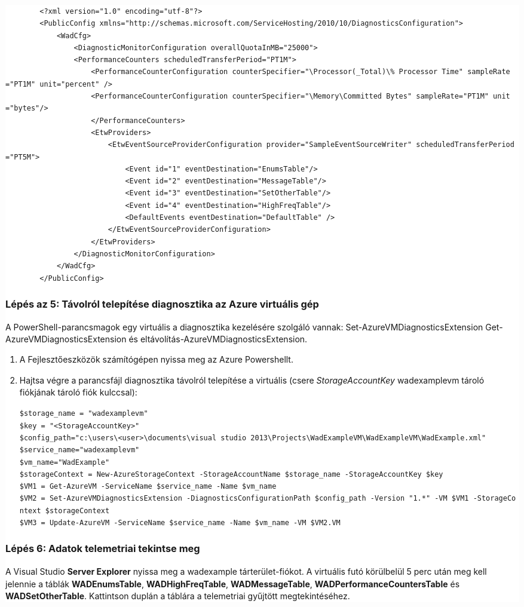 ```
        <?xml version="1.0" encoding="utf-8"?>
        <PublicConfig xmlns="http://schemas.microsoft.com/ServiceHosting/2010/10/DiagnosticsConfiguration">
            <WadCfg>
                <DiagnosticMonitorConfiguration overallQuotaInMB="25000">
                <PerformanceCounters scheduledTransferPeriod="PT1M">
                    <PerformanceCounterConfiguration counterSpecifier="\Processor(_Total)\% Processor Time" sampleRate="PT1M" unit="percent" />
                    <PerformanceCounterConfiguration counterSpecifier="\Memory\Committed Bytes" sampleRate="PT1M" unit="bytes"/>
                    </PerformanceCounters>
                    <EtwProviders>
                        <EtwEventSourceProviderConfiguration provider="SampleEventSourceWriter" scheduledTransferPeriod="PT5M">
                            <Event id="1" eventDestination="EnumsTable"/>
                            <Event id="2" eventDestination="MessageTable"/>
                            <Event id="3" eventDestination="SetOtherTable"/>
                            <Event id="4" eventDestination="HighFreqTable"/>
                            <DefaultEvents eventDestination="DefaultTable" />
                        </EtwEventSourceProviderConfiguration>
                    </EtwProviders>
                </DiagnosticMonitorConfiguration>
            </WadCfg>
        </PublicConfig>
```

### <a name="step-5-remotely-install-diagnostics-on-your-azure-virtual-machine"></a>Lépés az 5: Távolról telepítése diagnosztika az Azure virtuális gép
A PowerShell-parancsmagok egy virtuális a diagnosztika kezelésére szolgáló vannak: Set-AzureVMDiagnosticsExtension Get-AzureVMDiagnosticsExtension és eltávolítás-AzureVMDiagnosticsExtension.

1.  A Fejlesztőeszközök számítógépen nyissa meg az Azure Powershellt.
2.  Hajtsa végre a parancsfájl diagnosztika távolról telepítése a virtuális (csere *StorageAccountKey* wadexamplevm tároló fiókjának tároló fiók kulccsal):

        $storage_name = "wadexamplevm"
        $key = "<StorageAccountKey>"
        $config_path="c:\users\<user>\documents\visual studio 2013\Projects\WadExampleVM\WadExampleVM\WadExample.xml"
        $service_name="wadexamplevm"
        $vm_name="WadExample"
        $storageContext = New-AzureStorageContext -StorageAccountName $storage_name -StorageAccountKey $key
        $VM1 = Get-AzureVM -ServiceName $service_name -Name $vm_name
        $VM2 = Set-AzureVMDiagnosticsExtension -DiagnosticsConfigurationPath $config_path -Version "1.*" -VM $VM1 -StorageContext $storageContext
        $VM3 = Update-AzureVM -ServiceName $service_name -Name $vm_name -VM $VM2.VM


### <a name="step-6-look-at-your-telemetry-data"></a>Lépés 6: Adatok telemetriai tekintse meg
A Visual Studio **Server Explorer** nyissa meg a wadexample tárterület-fiókot. A virtuális futó körülbelül 5 perc után meg kell jelennie a táblák **WADEnumsTable**, **WADHighFreqTable**, **WADMessageTable**, **WADPerformanceCountersTable** és **WADSetOtherTable**. Kattintson duplán a táblára a telemetriai gyűjtött megtekintéséhez.
